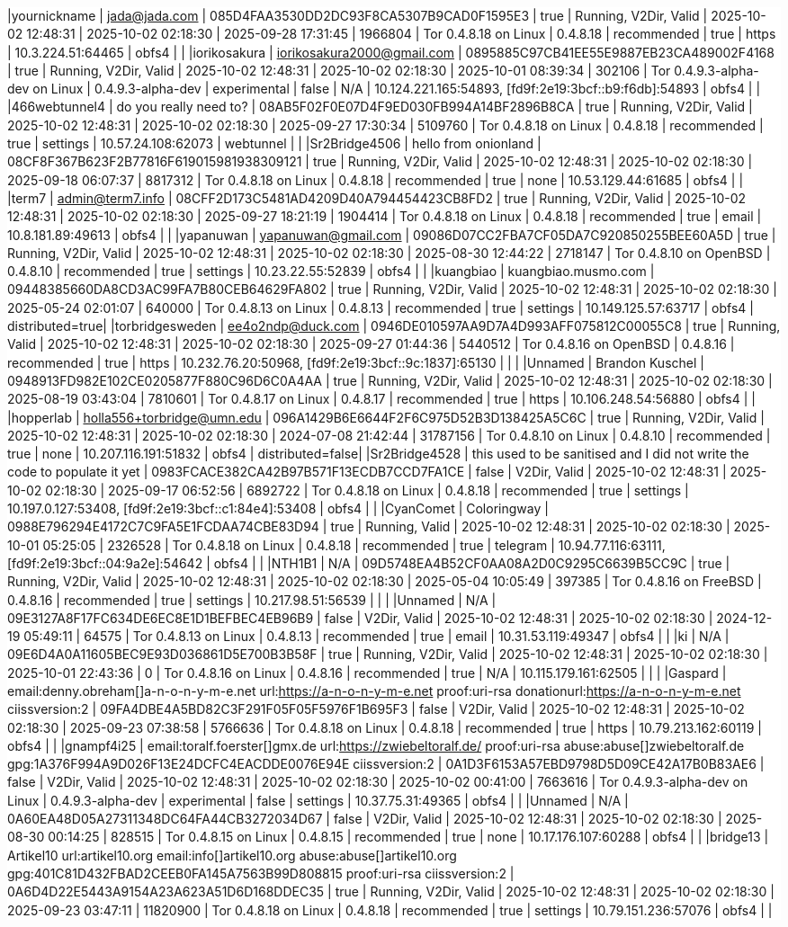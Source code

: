 |yournickname | jada@jada.com | 085D4FAA3530DD2DC93F8CA5307B9CAD0F1595E3 | true | Running, V2Dir, Valid | 2025-10-02 12:48:31 | 2025-10-02 02:18:30 | 2025-09-28 17:31:45 | 1966804 | Tor 0.4.8.18 on Linux | 0.4.8.18 | recommended | true | https | 10.3.224.51:64465 | obfs4 | |
|iorikosakura | iorikosakura2000@gmail.com | 0895885C97CB41EE55E9887EB23CA489002F4168 | true | Running, V2Dir, Valid | 2025-10-02 12:48:31 | 2025-10-02 02:18:30 | 2025-10-01 08:39:34 | 302106 | Tor 0.4.9.3-alpha-dev on Linux | 0.4.9.3-alpha-dev | experimental | false | N/A | 10.124.221.165:54893, [fd9f:2e19:3bcf::b9:f6db]:54893 | obfs4 | |
|466webtunnel4 | do you really need to? | 08AB5F02F0E07D4F9ED030FB994A14BF2896B8CA | true | Running, V2Dir, Valid | 2025-10-02 12:48:31 | 2025-10-02 02:18:30 | 2025-09-27 17:30:34 | 5109760 | Tor 0.4.8.18 on Linux | 0.4.8.18 | recommended | true | settings | 10.57.24.108:62073 | webtunnel | |
|Sr2Bridge4506 | hello from onionland | 08CF8F367B623F2B77816F619015981938309121 | true | Running, V2Dir, Valid | 2025-10-02 12:48:31 | 2025-10-02 02:18:30 | 2025-09-18 06:07:37 | 8817312 | Tor 0.4.8.18 on Linux | 0.4.8.18 | recommended | true | none | 10.53.129.44:61685 | obfs4 | |
|term7 | <admin@term7.info> | 08CFF2D173C5481AD4209D40A794454423CB8FD2 | true | Running, V2Dir, Valid | 2025-10-02 12:48:31 | 2025-10-02 02:18:30 | 2025-09-27 18:21:19 | 1904414 | Tor 0.4.8.18 on Linux | 0.4.8.18 | recommended | true | email | 10.8.181.89:49613 | obfs4 | |
|yapanuwan | yapanuwan@gmail.com | 09086D07CC2FBA7CF05DA7C920850255BEE60A5D | true | Running, V2Dir, Valid | 2025-10-02 12:48:31 | 2025-10-02 02:18:30 | 2025-08-30 12:44:22 | 2718147 | Tor 0.4.8.10 on OpenBSD | 0.4.8.10 | recommended | true | settings | 10.23.22.55:52839 | obfs4 | |
|kuangbiao | kuangbiao.musmo.com | 09448385660DA8CD3AC99FA7B80CEB64629FA802 | true | Running, V2Dir, Valid | 2025-10-02 12:48:31 | 2025-10-02 02:18:30 | 2025-05-24 02:01:07 | 640000 | Tor 0.4.8.13 on Linux | 0.4.8.13 | recommended | true | settings | 10.149.125.57:63717 | obfs4 | distributed=true|
|torbridgesweden | <ee4o2ndp@duck.com> | 0946DE010597AA9D7A4D993AFF075812C00055C8 | true | Running, Valid | 2025-10-02 12:48:31 | 2025-10-02 02:18:30 | 2025-09-27 01:44:36 | 5440512 | Tor 0.4.8.16 on OpenBSD | 0.4.8.16 | recommended | true | https | 10.232.76.20:50968, [fd9f:2e19:3bcf::9c:1837]:65130 |  | |
|Unnamed | Brandon Kuschel <tor AT NOSPAM brandonkuschel dot com> | 0948913FD982E102CE0205877F880C96D6C0A4AA | true | Running, V2Dir, Valid | 2025-10-02 12:48:31 | 2025-10-02 02:18:30 | 2025-08-19 03:43:04 | 7810601 | Tor 0.4.8.17 on Linux | 0.4.8.17 | recommended | true | https | 10.106.248.54:56880 | obfs4 | |
|hopperlab | holla556+torbridge@umn.edu | 096A1429B6E6644F2F6C975D52B3D138425A5C6C | true | Running, V2Dir, Valid | 2025-10-02 12:48:31 | 2025-10-02 02:18:30 | 2024-07-08 21:42:44 | 31787156 | Tor 0.4.8.10 on Linux | 0.4.8.10 | recommended | true | none | 10.207.116.191:51832 | obfs4 | distributed=false|
|Sr2Bridge4528 | this used to be sanitised and I did not write the code to populate it yet | 0983FCACE382CA42B97B571F13ECDB7CCD7FA1CE | false | V2Dir, Valid | 2025-10-02 12:48:31 | 2025-10-02 02:18:30 | 2025-09-17 06:52:56 | 6892722 | Tor 0.4.8.18 on Linux | 0.4.8.18 | recommended | true | settings | 10.197.0.127:53408, [fd9f:2e19:3bcf::c1:84e4]:53408 | obfs4 | |
|CyanComet | Coloringway <cyancomet dot public749 AT aleeas dot com> | 0988E796294E4172C7C9FA5E1FCDAA74CBE83D94 | true | Running, Valid | 2025-10-02 12:48:31 | 2025-10-02 02:18:30 | 2025-10-01 05:25:05 | 2326528 | Tor 0.4.8.18 on Linux | 0.4.8.18 | recommended | true | telegram | 10.94.77.116:63111, [fd9f:2e19:3bcf::04:9a2e]:54642 | obfs4 | |
|NTH1B1 | N/A | 09D5748EA4B52CF0AA08A2D0C9295C6639B5CC9C | true | Running, V2Dir, Valid | 2025-10-02 12:48:31 | 2025-10-02 02:18:30 | 2025-05-04 10:05:49 | 397385 | Tor 0.4.8.16 on FreeBSD | 0.4.8.16 | recommended | true | settings | 10.217.98.51:56539 |  | |
|Unnamed | N/A | 09E3127A8F17FC634DE6EC8E1D1BEFBEC4EB96B9 | false | V2Dir, Valid | 2025-10-02 12:48:31 | 2025-10-02 02:18:30 | 2024-12-19 05:49:11 | 64575 | Tor 0.4.8.13 on Linux | 0.4.8.13 | recommended | true | email | 10.31.53.119:49347 | obfs4 | |
|ki | N/A | 09E6D4A0A11605BEC9E93D036861D5E700B3B58F | true | Running, V2Dir, Valid | 2025-10-02 12:48:31 | 2025-10-02 02:18:30 | 2025-10-01 22:43:36 | 0 | Tor 0.4.8.16 on Linux | 0.4.8.16 | recommended | true | N/A | 10.115.179.161:62505 |  | |
|Gaspard | email:denny.obreham[]a-n-o-n-y-m-e.net url:https://a-n-o-n-y-m-e.net proof:uri-rsa donationurl:https://a-n-o-n-y-m-e.net ciissversion:2 | 09FA4DBE4A5BD82C3F291F05F05F5976F1B695F3 | false | V2Dir, Valid | 2025-10-02 12:48:31 | 2025-10-02 02:18:30 | 2025-09-23 07:38:58 | 5766636 | Tor 0.4.8.18 on Linux | 0.4.8.18 | recommended | true | https | 10.79.213.162:60119 | obfs4 | |
|gnampf4i25 | email:toralf.foerster[]gmx.de url:https://zwiebeltoralf.de/ proof:uri-rsa abuse:abuse[]zwiebeltoralf.de gpg:1A376F994A9D026F13E24DCFC4EACDDE0076E94E ciissversion:2 | 0A1D3F6153A57EBD9798D5D09CE42A17B0B83AE6 | false | V2Dir, Valid | 2025-10-02 12:48:31 | 2025-10-02 02:18:30 | 2025-10-02 00:41:00 | 7663616 | Tor 0.4.9.3-alpha-dev on Linux | 0.4.9.3-alpha-dev | experimental | false | settings | 10.37.75.31:49365 | obfs4 | |
|Unnamed | N/A | 0A60EA48D05A27311348DC64FA44CB3272034D67 | false | V2Dir, Valid | 2025-10-02 12:48:31 | 2025-10-02 02:18:30 | 2025-08-30 00:14:25 | 828515 | Tor 0.4.8.15 on Linux | 0.4.8.15 | recommended | true | none | 10.17.176.107:60288 | obfs4 | |
|bridge13 | Artikel10 url:artikel10.org email:info[]artikel10.org abuse:abuse[]artikel10.org gpg:401C81D432FBAD2CEEB0FA145A7563B99D808815 proof:uri-rsa ciissversion:2 | 0A6D4D22E5443A9154A23A623A51D6D168DDEC35 | true | Running, V2Dir, Valid | 2025-10-02 12:48:31 | 2025-10-02 02:18:30 | 2025-09-23 03:47:11 | 11820900 | Tor 0.4.8.18 on Linux | 0.4.8.18 | recommended | true | settings | 10.79.151.236:57076 | obfs4 | |